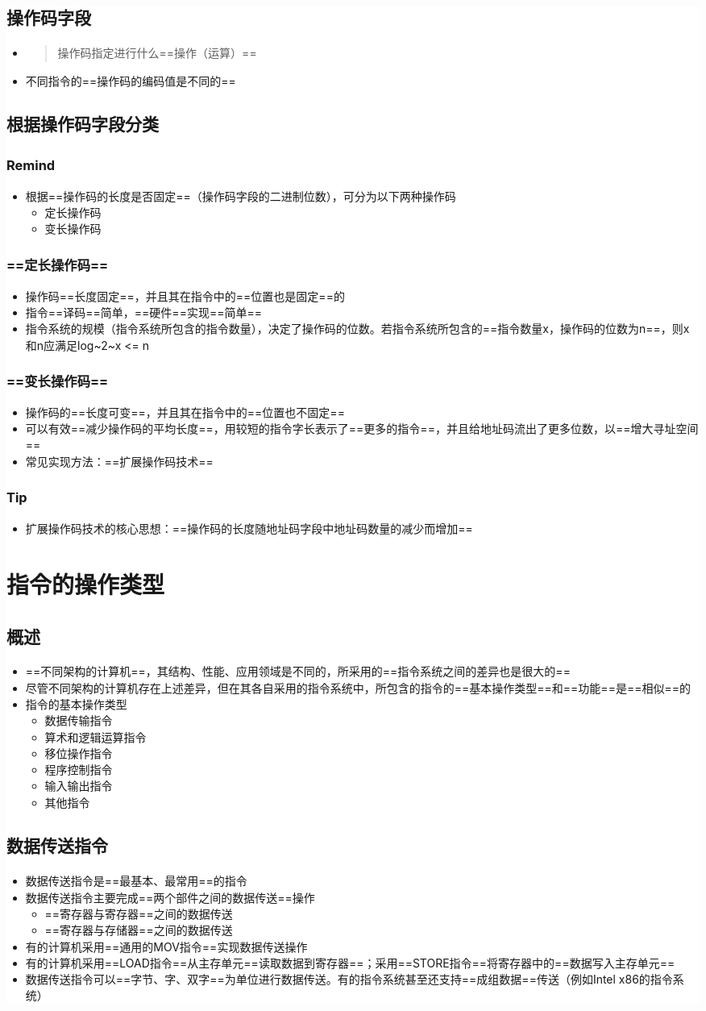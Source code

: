 ## 操作码字段

- > 操作码指定进行什么==操作（运算）==

- 不同指令的==操作码的编码值是不同的==

## 根据操作码字段分类

### Remind

- 根据==操作码的长度是否固定==（操作码字段的二进制位数），可分为以下两种操作码
  - 定长操作码
  - 变长操作码

### ==定长操作码==

- 操作码==长度固定==，并且其在指令中的==位置也是固定==的
- 指令==译码==简单，==硬件==实现==简单==
- 指令系统的规模（指令系统所包含的指令数量），决定了操作码的位数。若指令系统所包含的==指令数量x，操作码的位数为n==，则x和n应满足log~2~x <= n

### ==变长操作码==

- 操作码的==长度可变==，并且其在指令中的==位置也不固定==
- 可以有效==减少操作码的平均长度==，用较短的指令字长表示了==更多的指令==，并且给地址码流出了更多位数，以==增大寻址空间==
- 常见实现方法：==扩展操作码技术==

### Tip

- 扩展操作码技术的核心思想：==操作码的长度随地址码字段中地址码数量的减少而增加==

# 指令的操作类型

## 概述

- ==不同架构的计算机==，其结构、性能、应用领域是不同的，所采用的==指令系统之间的差异也是很大的==
- 尽管不同架构的计算机存在上述差异，但在其各自采用的指令系统中，所包含的指令的==基本操作类型==和==功能==是==相似==的
- 指令的基本操作类型
  - 数据传输指令
  - 算术和逻辑运算指令
  - 移位操作指令
  - 程序控制指令
  - 输入输出指令
  - 其他指令

## 数据传送指令

- 数据传送指令是==最基本、最常用==的指令
- 数据传送指令主要完成==两个部件之间的数据传送==操作
  - ==寄存器与寄存器==之间的数据传送
  - ==寄存器与存储器==之间的数据传送
- 有的计算机采用==通用的MOV指令==实现数据传送操作
- 有的计算机采用==LOAD指令==从主存单元==读取数据到寄存器==；采用==STORE指令==将寄存器中的==数据写入主存单元==
- 数据传送指令可以==字节、字、双字==为单位进行数据传送。有的指令系统甚至还支持==成组数据==传送（例如Intel x86的指令系统）
